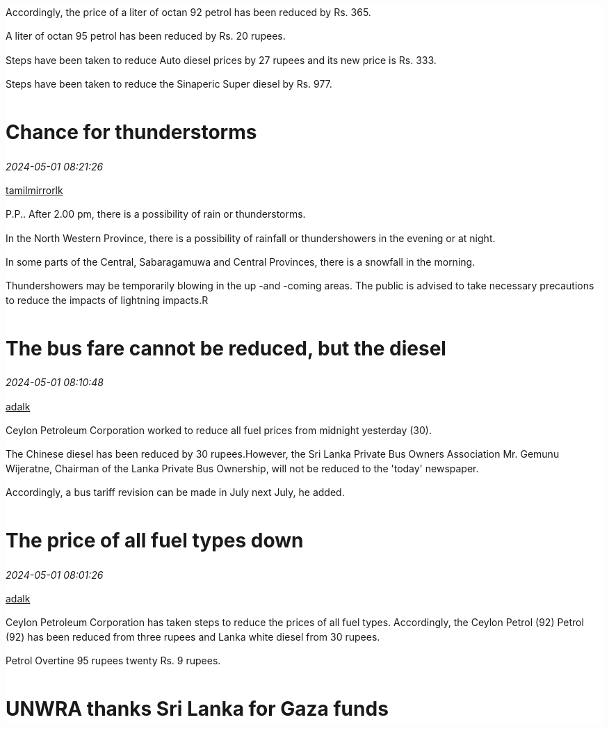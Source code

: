 Accordingly, the price of a liter of octan 92 petrol has been reduced by Rs. 365.

A liter of octan 95 petrol has been reduced by Rs. 20 rupees.

Steps have been taken to reduce Auto diesel prices by 27 rupees and its new price is Rs. 333.

Steps have been taken to reduce the Sinaperic Super diesel by Rs. 977.



# Chance for thunderstorms

*2024-05-01 08:21:26*

[tamilmirrorlk](https://www.tamilmirror.lk/செய்திகள்/இடியுடன்-கூடிய-மழைக்கு-வாய்ப்பு/175-336586)

P.P.. After 2.00 pm, there is a possibility of rain or thunderstorms.

In the North Western Province, there is a possibility of rainfall or thundershowers in the evening or at night.

In some parts of the Central, Sabaragamuwa and Central Provinces, there is a snowfall in the morning.

Thundershowers may be temporarily blowing in the up -and -coming areas. The public is advised to take necessary precautions to reduce the impacts of lightning impacts.R



# The bus fare cannot be reduced, but the diesel

*2024-05-01 08:10:48*

[adalk](https://www.ada.lk/breaking_news/ඩිසල්-අඩු-වුණත්-බස්-ගාස්තු-අඩු-කළ-නොහැකියි/11-409358)

Ceylon Petroleum Corporation worked to reduce all fuel prices from midnight yesterday (30).

The Chinese diesel has been reduced by 30 rupees.However, the Sri Lanka Private Bus Owners Association Mr. Gemunu Wijeratne, Chairman of the Lanka Private Bus Ownership, will not be reduced to the 'today' newspaper.

Accordingly, a bus tariff revision can be made in July next July, he added.



# The price of all fuel types down

*2024-05-01 08:01:26*

[adalk](https://www.ada.lk/breaking_news/සියලුම-ඉන්ධන-වර්ගවල-මිල-පහළට/11-409357)

Ceylon Petroleum Corporation has taken steps to reduce the prices of all fuel types. Accordingly, the Ceylon Petrol (92) Petrol (92) has been reduced from three rupees and Lanka white diesel from 30 rupees.

Petrol Overtine 95 rupees twenty Rs. 9 rupees.



# UNWRA thanks Sri Lanka for Gaza funds
